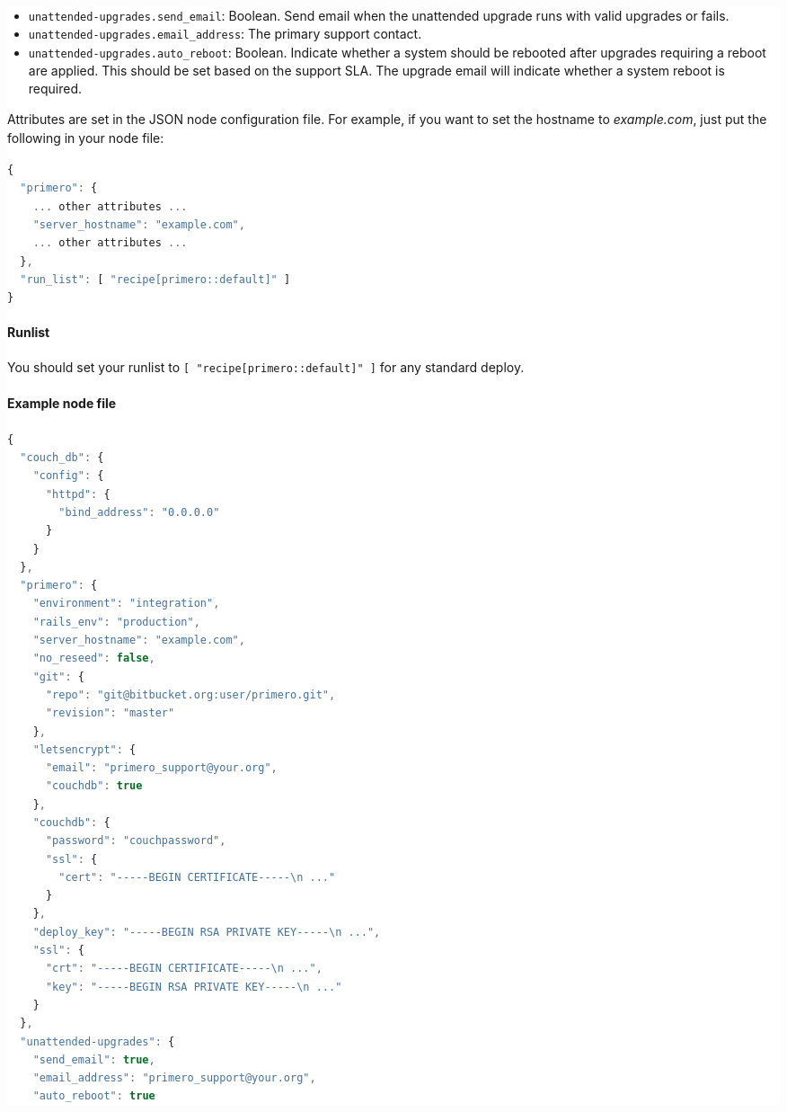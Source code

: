  - `unattended-upgrades.send_email`: Boolean. Send email when the unattended upgrade runs 
    with valid upgrades or fails.
 - `unattended-upgrades.email_address`: The primary support contact.
 - `unattended-upgrades.auto_reboot`: Boolean. Indicate whether a system should be rebooted 
     after upgrades requiring a reboot are applied. This should be set based on the support SLA.
     The upgrade email will indicate whether a system reboot is required.


Attributes are set in the JSON node configuration file.  For example, if you
want to set the hostname to _example.com_, just put the following in your node
file:

```javascript
{
  "primero": {
    ... other attributes ...
    "server_hostname": "example.com",
    ... other attributes ...
  },
  "run_list": [ "recipe[primero::default]" ]
}
```

#### Runlist
You should set your runlist to `[ "recipe[primero::default]" ]` for any
standard deploy. 

#### Example node file
```javascript
{
  "couch_db": {
    "config": {
      "httpd": {
        "bind_address": "0.0.0.0"
      }
    }
  },
  "primero": {
    "environment": "integration",
    "rails_env": "production",
    "server_hostname": "example.com",
    "no_reseed": false,
    "git": {
      "repo": "git@bitbucket.org:user/primero.git",
      "revision": "master"
    },
    "letsencrypt": {
      "email": "primero_support@your.org",
      "couchdb": true
    },
    "couchdb": {
      "password": "couchpassword",
      "ssl": {
        "cert": "-----BEGIN CERTIFICATE-----\n ..."
      }
    },
    "deploy_key": "-----BEGIN RSA PRIVATE KEY-----\n ...",
    "ssl": {
      "crt": "-----BEGIN CERTIFICATE-----\n ...",
      "key": "-----BEGIN RSA PRIVATE KEY-----\n ..."
    }
  },
  "unattended-upgrades": {
    "send_email": true,
    "email_address": "primero_support@your.org",
    "auto_reboot": true
```